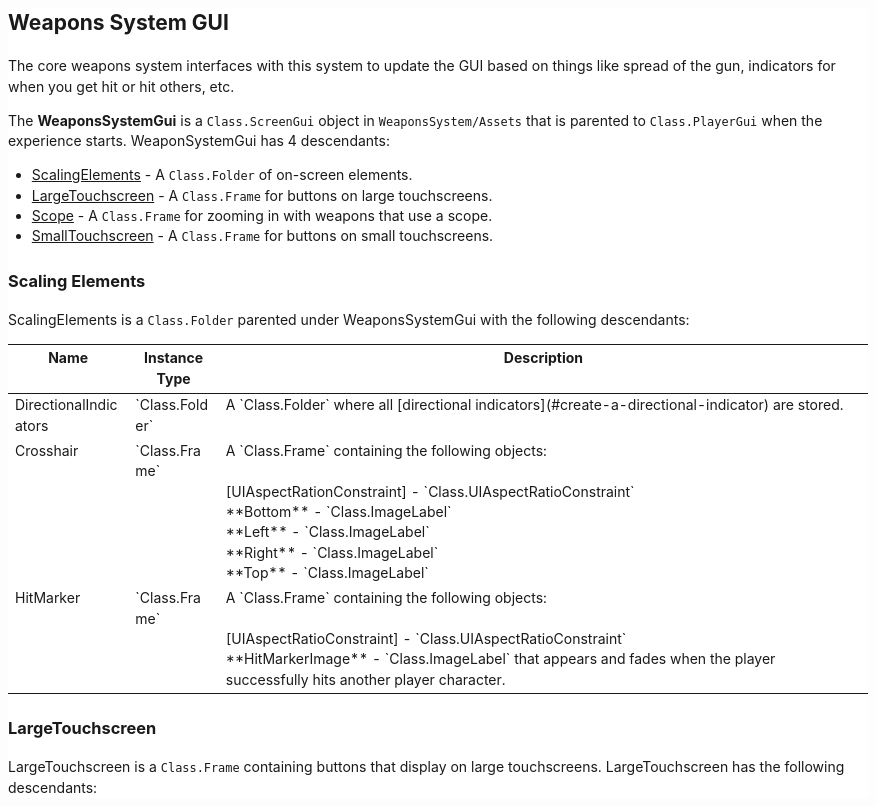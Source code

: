 ## Weapons System GUI

The core weapons system interfaces with this system to update the GUI based on things like spread of the gun, indicators for when you get hit or hit others, etc.

The **WeaponsSystemGui** is a `Class.ScreenGui` object in `WeaponsSystem/Assets` that is parented to `Class.PlayerGui` when the experience starts. WeaponSystemGui has 4 descendants:

- [ScalingElements](#scaling-elements) - A `Class.Folder` of on-screen elements.
- [LargeTouchscreen](#largetouchscreen) - A `Class.Frame` for buttons on large touchscreens.
- [Scope](#scope) - A `Class.Frame` for zooming in with weapons that use a scope.
- [SmallTouchscreen](#smalltouchscreen) - A `Class.Frame` for buttons on small touchscreens.

### Scaling Elements

ScalingElements is a `Class.Folder` parented under WeaponsSystemGui with the following descendants:

<table>
<thead>
  <tr>
    <th>Name</th>
    <th>Instance Type</th>
    <th>Description</th>
  </tr>
</thead>
<tbody>
  <tr>
    <td>DirectionalIndicators</td>
    <td>`Class.Folder`</td>
    <td>A `Class.Folder` where all [directional indicators](#create-a-directional-indicator) are stored.</td>
  </tr>
  <tr>
    <td>Crosshair</td>
    <td>`Class.Frame`</td>
    <td>A `Class.Frame` containing the following objects:<br /><br />[UIAspectRationConstraint] - `Class.UIAspectRatioConstraint`<br />**Bottom** - `Class.ImageLabel`<br />**Left** - `Class.ImageLabel`<br />**Right** - `Class.ImageLabel`<br />**Top** - `Class.ImageLabel`</td>
  </tr>
  <tr>
    <td>HitMarker</td>
    <td>`Class.Frame`</td>
    <td>A `Class.Frame` containing the following objects:<br /><br />[UIAspectRatioConstraint] - `Class.UIAspectRatioConstraint`<br />**HitMarkerImage** - `Class.ImageLabel` that appears and fades when the player successfully hits another player character.</td>
  </tr>
</tbody>
</table>

### LargeTouchscreen

LargeTouchscreen is a `Class.Frame` containing buttons that display on large touchscreens. LargeTouchscreen has the following descendants:
